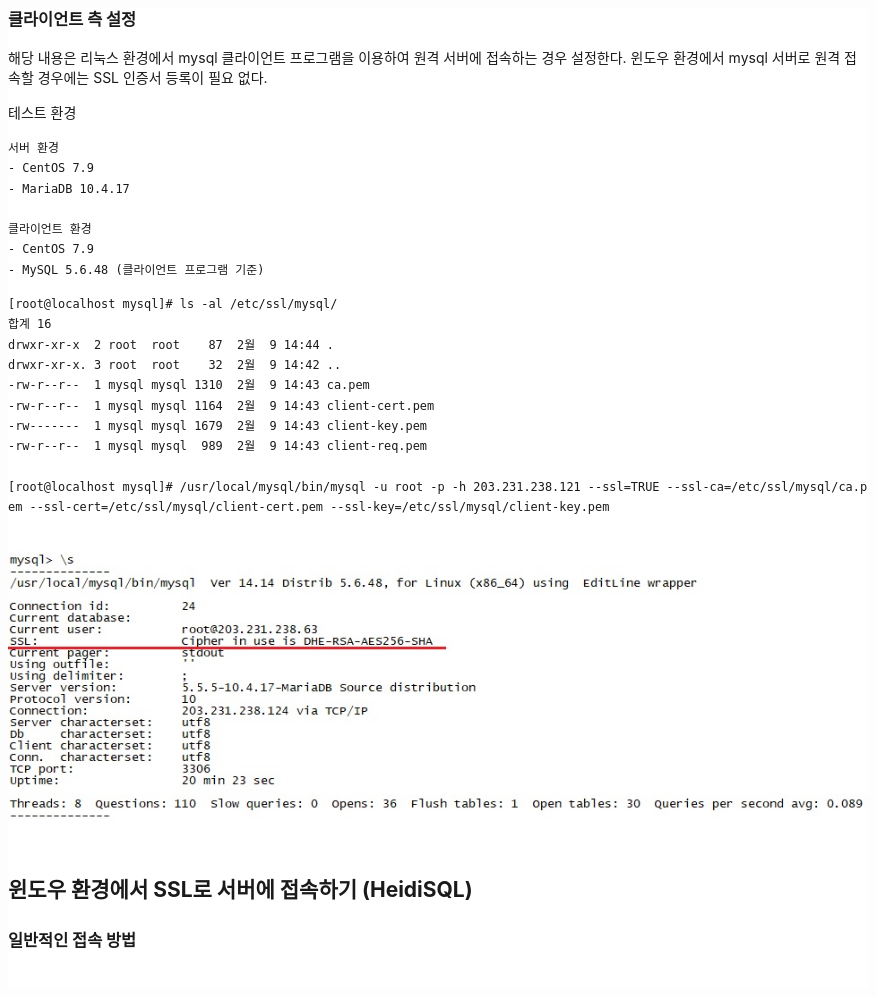 ### 클라이언트 측 설정

해당 내용은 리눅스 환경에서 mysql 클라이언트 프로그램을 이용하여 원격 서버에 접속하는 경우 설정한다.
윈도우 환경에서 mysql 서버로 원격 접속할 경우에는 SSL 인증서 등록이 필요 없다.

테스트 환경
```
서버 환경
- CentOS 7.9
- MariaDB 10.4.17
	
클라이언트 환경
- CentOS 7.9
- MySQL 5.6.48 (클라이언트 프로그램 기준)
```
```
[root@localhost mysql]# ls -al /etc/ssl/mysql/
합계 16
drwxr-xr-x  2 root  root    87  2월  9 14:44 .
drwxr-xr-x. 3 root  root    32  2월  9 14:42 ..
-rw-r--r--  1 mysql mysql 1310  2월  9 14:43 ca.pem
-rw-r--r--  1 mysql mysql 1164  2월  9 14:43 client-cert.pem
-rw-------  1 mysql mysql 1679  2월  9 14:43 client-key.pem
-rw-r--r--  1 mysql mysql  989  2월  9 14:43 client-req.pem
	
[root@localhost mysql]# /usr/local/mysql/bin/mysql -u root -p -h 203.231.238.121 --ssl=TRUE --ssl-ca=/etc/ssl/mysql/ca.pem --ssl-cert=/etc/ssl/mysql/client-cert.pem --ssl-key=/etc/ssl/mysql/client-key.pem
```
<br>
<center><img src="https://github.com/susoterran/susoterran.github.io/blob/master/assets/img/2021-02-28-mysql_ssl/04_mysql_client_ssl.jpg?raw=true"></center>
<br>

## 윈도우 환경에서 SSL로 서버에 접속하기 (HeidiSQL)

### 일반적인 접속 방법
<br>